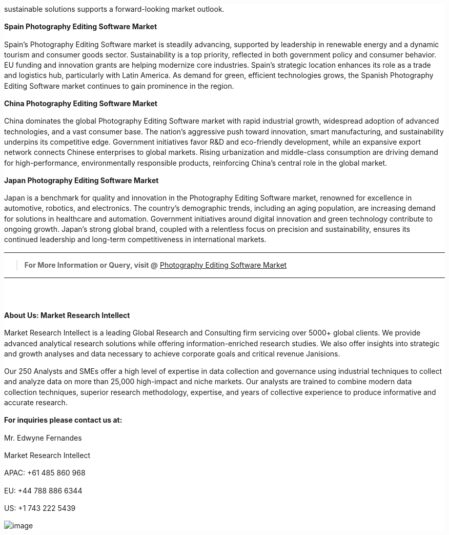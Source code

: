 sustainable solutions supports a forward-looking market outlook.</p><p class="" data-start="4424" data-end="4975"><strong data-start="4424" data-end="4445">Spain Photography Editing Software Market</strong></p><p class="" data-start="4424" data-end="4975">Spain&rsquo;s Photography Editing Software market is steadily advancing, supported by leadership in renewable energy and a dynamic tourism and consumer goods sector. Sustainability is a top priority, reflected in both government policy and consumer behavior. EU funding and innovation grants are helping modernize core industries. Spain&rsquo;s strategic location enhances its role as a trade and logistics hub, particularly with Latin America. As demand for green, efficient technologies grows, the Spanish Photography Editing Software market continues to gain prominence in the region.</p><p class="" data-start="4977" data-end="5589"><strong data-start="4977" data-end="4998">China Photography Editing Software Market</strong></p><p class="" data-start="4977" data-end="5589">China dominates the global Photography Editing Software market with rapid industrial growth, widespread adoption of advanced technologies, and a vast consumer base. The nation&rsquo;s aggressive push toward innovation, smart manufacturing, and sustainability underpins its competitive edge. Government initiatives favor R&amp;D and eco-friendly development, while an expansive export network connects Chinese enterprises to global markets. Rising urbanization and middle-class consumption are driving demand for high-performance, environmentally responsible products, reinforcing China&rsquo;s central role in the global market.</p><p class="" data-start="5591" data-end="6162"><strong data-start="5591" data-end="5612">Japan Photography Editing Software Market</strong></p><p class="" data-start="5591" data-end="6162">Japan is a benchmark for quality and innovation in the Photography Editing Software market, renowned for excellence in automotive, robotics, and electronics. The country&rsquo;s demographic trends, including an aging population, are increasing demand for solutions in healthcare and automation. Government initiatives around digital innovation and green technology contribute to ongoing growth. Japan&rsquo;s strong global brand, coupled with a relentless focus on precision and sustainability, ensures its continued leadership and long-term competitiveness in international markets.</p><hr /><blockquote><p><span class="font-[700]"><strong>For More Information or Query, visit&nbsp;@</strong>&nbsp;</span><span class="font-[700]"><a href="https://www.marketresearchintellect.com/product/global-photography-editing-software-market-size-and-forecast/?utm_source=Linkedin&utm_medium=019" target="_blank" data-tracking-control-name="article-ssr-frontend-pulse_little-text-block" data-tracking-will-navigate="" data-test-link="">Photography Editing Software Market</a></span></p></blockquote><hr /><h3>&nbsp;</h3><p><strong><span class="font-[700]">About Us: Market Research Intellect</span></strong></p><p><span class="">Market Research Intellect is a leading Global Research and Consulting firm servicing over 5000+ global clients. We provide advanced analytical research solutions while offering information-enriched research studies.&nbsp;</span>We also offer insights into strategic and growth analyses and data necessary to achieve corporate goals and critical revenue Janisions.</p><p><span class="">Our 250 Analysts and SMEs offer a high level of expertise in data collection and governance using industrial techniques to collect and analyze data on more than 25,000 high-impact and niche markets. Our analysts are trained to combine modern data collection techniques, superior research methodology, expertise, and years of collective experience to produce informative and accurate research.</span></p><p><strong>For inquiries please contact us at:</strong></p><p>Mr. Edwyne Fernandes</p><p>Market Research Intellect</p><p>APAC: +61 485 860 968</p><p>EU: +44 788 886 6344</p><p>US: +1 743 222 5439</p>
![image](https://github.com/user-attachments/assets/f6c4aa2c-1ca6-4e31-8717-14b0dd8180d8)
